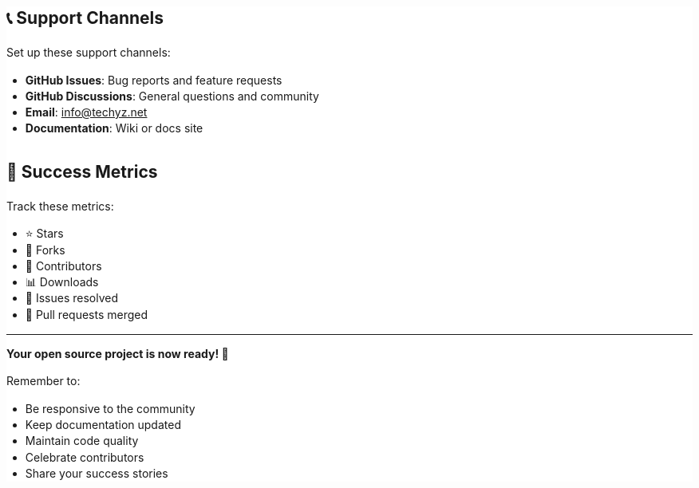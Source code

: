 ## 📞 Support Channels

Set up these support channels:
- **GitHub Issues**: Bug reports and feature requests
- **GitHub Discussions**: General questions and community
- **Email**: info@techyz.net
- **Documentation**: Wiki or docs site

## 🎯 Success Metrics

Track these metrics:
- ⭐ Stars
- 🍴 Forks
- 👥 Contributors
- 📊 Downloads
- 🐛 Issues resolved
- 🔄 Pull requests merged

---

**Your open source project is now ready! 🚀**

Remember to:
- Be responsive to the community
- Keep documentation updated
- Maintain code quality
- Celebrate contributors
- Share your success stories
